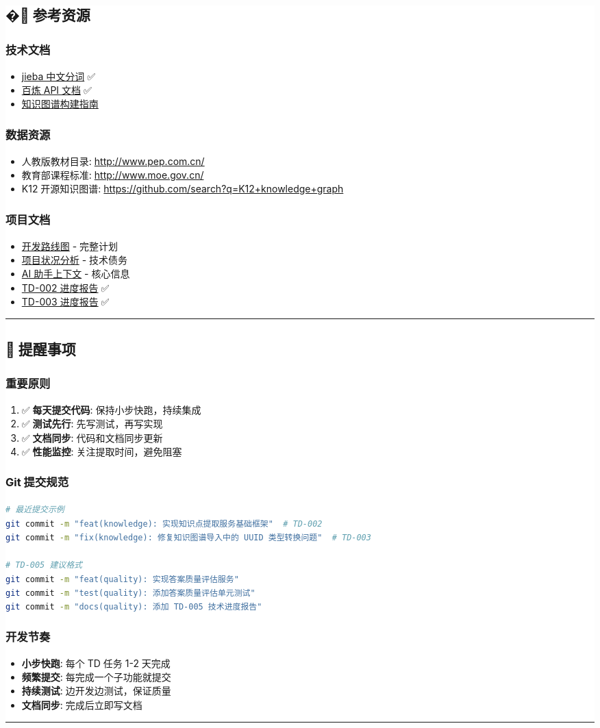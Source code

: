 
## �📖 参考资源

### 技术文档

- [jieba 中文分词](https://github.com/fxsjy/jieba) ✅
- [百炼 API 文档](https://help.aliyun.com/document_detail/2712195.html) ✅
- [知识图谱构建指南](docs/guide/knowledge-graph.md)

### 数据资源

- 人教版教材目录: http://www.pep.com.cn/
- 教育部课程标准: http://www.moe.gov.cn/
- K12 开源知识图谱: https://github.com/search?q=K12+knowledge+graph

### 项目文档

- [开发路线图](docs/DEVELOPMENT_ROADMAP.md) - 完整计划
- [项目状况分析](docs/PROJECT_DEVELOPMENT_STATUS.md) - 技术债务
- [AI 助手上下文](AI-CONTEXT.md) - 核心信息
- [TD-002 进度报告](docs/reports/TD-002-KNOWLEDGE-EXTRACTION-PROGRESS.md) ✅
- [TD-003 进度报告](docs/reports/TD-003-KNOWLEDGE-GRAPH-PROGRESS.md) ✅

---

## 🔔 提醒事项

### 重要原则

1. ✅ **每天提交代码**: 保持小步快跑，持续集成
2. ✅ **测试先行**: 先写测试，再写实现
3. ✅ **文档同步**: 代码和文档同步更新
4. ✅ **性能监控**: 关注提取时间，避免阻塞

### Git 提交规范

```bash
# 最近提交示例
git commit -m "feat(knowledge): 实现知识点提取服务基础框架"  # TD-002
git commit -m "fix(knowledge): 修复知识图谱导入中的 UUID 类型转换问题"  # TD-003

# TD-005 建议格式
git commit -m "feat(quality): 实现答案质量评估服务"
git commit -m "test(quality): 添加答案质量评估单元测试"
git commit -m "docs(quality): 添加 TD-005 技术进度报告"
```

### 开发节奏

- **小步快跑**: 每个 TD 任务 1-2 天完成
- **频繁提交**: 每完成一个子功能就提交
- **持续测试**: 边开发边测试，保证质量
- **文档同步**: 完成后立即写文档

---